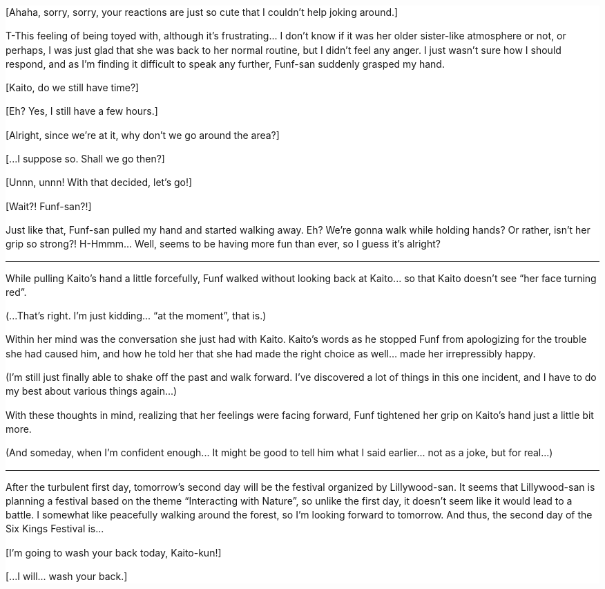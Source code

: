 [Ahaha, sorry, sorry, your reactions are just so cute that I couldn’t help
joking around.]

T-This feeling of being toyed with, although it’s frustrating... I don’t know if
it was her older sister-like atmosphere or not, or perhaps, I was just glad that
she was back to her normal routine, but I didn’t feel any anger. I just wasn’t
sure how I should respond, and as I’m finding it difficult to speak any further,
Funf-san suddenly grasped my hand.

[Kaito, do we still have time?]

[Eh? Yes, I still have a few hours.]

[Alright, since we’re at it, why don’t we go around the area?]

[...I suppose so. Shall we go then?]

[Unnn, unnn! With that decided, let’s go!]

[Wait?! Funf-san?!]

Just like that, Funf-san pulled my hand and started walking away. Eh? We’re
gonna walk while holding hands? Or rather, isn’t her grip so strong?! H-Hmmm...
Well, seems to be having more fun than ever, so I guess it’s alright?

---

While pulling Kaito’s hand a little forcefully, Funf walked without looking back
at Kaito... so that Kaito doesn’t see “her face turning red”.

(...That’s right. I’m just kidding... “at the moment”, that is.)

Within her mind was the conversation she just had with Kaito. Kaito’s words as
he stopped Funf from apologizing for the trouble she had caused him, and how he
told her that she had made the right choice as well… made her irrepressibly
happy.

(I’m still just finally able to shake off the past and walk forward. I’ve
discovered a lot of things in this one incident, and I have to do my best about
various things again...)

With these thoughts in mind, realizing that her feelings were facing forward,
Funf tightened her grip on Kaito’s hand just a little bit more.

(And someday, when I’m confident enough... It might be good to tell him what I
said earlier... not as a joke, but for real...)

---

After the turbulent first day, tomorrow’s second day will be the festival
organized by Lillywood-san. It seems that Lillywood-san is planning a festival
based on the theme “Interacting with Nature”, so unlike the first day, it
doesn’t seem like it would lead to a battle. I somewhat like peacefully walking
around the forest, so I’m looking forward to tomorrow. And thus, the second day
of the Six Kings Festival is...

[I’m going to wash your back today, Kaito-kun!]

[...I will... wash your back.]
